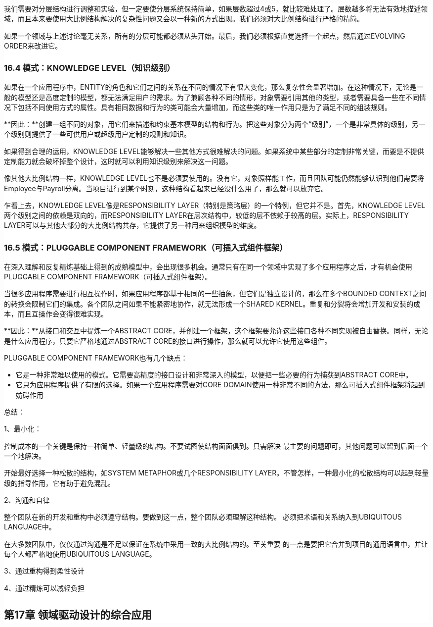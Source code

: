 我们需要对分层结构进行调整和实验，但一定要使分层系统保持简单，如果层数超过4或5，就比较难处理了。层数越多将无法有效地描述领域，而且本来要使用大比例结构解决的复杂性问题又会以一种新的方式出现。我们必须对大比例结构进行严格的精简。

如果一个领域与上述讨论毫无关系，所有的分层可能都必须从头开始。最后，我们必须根据直觉选择一个起点，然后通过EVOLVING ORDER来改进它。

### 16.4 模式：KNOWLEDGE LEVEL（知识级别）


如果在一个应用程序中，ENTITY的角色和它们之间的关系在不同的情况下有很大变化，那么复杂性会显著增加。在这种情况下，无论是一般的模型还是高度定制的模型，都无法满足用户的需求。为了兼顾各种不同的情形，对象需要引用其他的类型，或者需要具备一些在不同情况下包括不同使用方式的属性。具有相同数据和行为的类可能会大量增加，而这些类的唯一作用只是为了满足不同的组装规则。

**因此：**创建一组不同的对象，用它们来描述和约束基本模型的结构和行为。把这些对象分为两个“级别”，一个是非常具体的级别，另一个级别则提供了一些可供用户或超级用户定制的规则和知识。

如果得到合理的运用，KNOWLEDGE LEVEL能够解决一些其他方式很难解决的问题。如果系统中某些部分的定制非常关键，而要是不提供定制能力就会破坏掉整个设计，这时就可以利用知识级别来解决这一问题。

  

像其他大比例结构一样，KNOWLEDGE LEVEL也不是必须要使用的。没有它，对象照样能工作，而且团队可能仍然能够认识到他们需要将Employee与Payroll分离。当项目进行到某个时刻，这种结构看起来已经没什么用了，那么就可以放弃它。

乍看上去，KNOWLEDGE LEVEL像是RESPONSIBILITY LAYER（特别是策略层）的一个特例，但它并不是。首先，KNOWLEDGE LEVEL两个级别之间的依赖是双向的，而RESPONSIBILITY LAYER在层次结构中，较低的层不依赖于较高的层。实际上，RESPONSIBILITY LAYER可以与其他大部分的大比例结构共存，它提供了另一种用来组织模型的维度。

### 16.5 模式：PLUGGABLE COMPONENT FRAMEWORK（可插入式组件框架）

在深入理解和反复精炼基础上得到的成熟模型中，会出现很多机会。通常只有在同一个领域中实现了多个应用程序之后，才有机会使用PLUGGABLE COMPONENT FRAMEWORK（可插入式组件框架）。

当很多应用程序需要进行相互操作时，如果应用程序都基于相同的一些抽象，但它们是独立设计的，那么在多个BOUNDED CONTEXT之间的转换会限制它们的集成。各个团队之间如果不能紧密地协作，就无法形成一个SHARED KERNEL。重复和分裂将会增加开发和安装的成本，而且互操作会变得很难实现。

**因此：**从接口和交互中提炼一个ABSTRACT CORE，并创建一个框架，这个框架要允许这些接口各种不同实现被自由替换。同样，无论是什么应用程序，只要它严格地通过ABSTRACT CORE的接口进行操作，那么就可以允许它使用这些组件。

PLUGGABLE COMPONENT FRAMEWORK也有几个缺点：

- 它是一种非常难以使用的模式。它需要高精度的接口设计和非常深入的模型，以便把一些必要的行为捕获到ABSTRACT CORE中。
- 它只为应用程序提供了有限的选择。如果一个应用程序需要对CORE DOMAIN使用一种非常不同的方法，那么可插入式组件框架将起到妨碍作用

  

  
总结：

1、最小化：

控制成本的一个关键是保持一种简单、轻量级的结构。不要试图使结构面面俱到。只需解决 最主要的问题即可，其他问题可以留到后面一个一个地解决。

开始最好选择一种松散的结构，如SYSTEM METAPHOR或几个RESPONSIBILITY LAYER。不管怎样，一种最小化的松散结构可以起到轻量级的指导作用，它有助于避免混乱。

2、沟通和自律

整个团队在新的开发和重构中必须遵守结构。要做到这一点，整个团队必须理解这种结构。 必须把术语和关系纳入到UBIQUITOUS LANGUAGE中。

在大多数团队中，仅仅通过沟通是不足以保证在系统中采用一致的大比例结构的。至关重要 的一点是要把它合并到项目的通用语言中，并让每个人都严格地使用UBIQUITOUS LANGUAGE。

3、通过重构得到柔性设计

4、通过精炼可以减轻负担

  

## 第17章 领域驱动设计的综合应用
